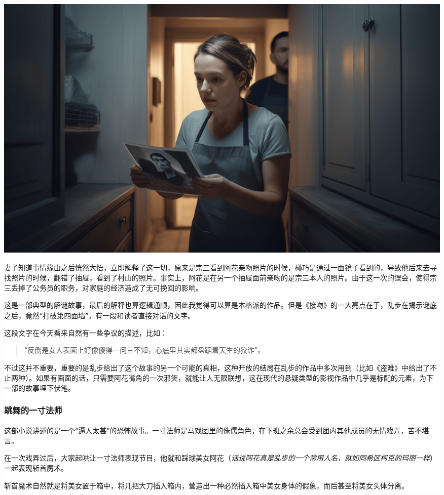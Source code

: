 <img src="/images/human-chair/jiewen.png" />

妻子知道事情缘由之后恍然大悟，立即解释了这一切，原来是宗三看到阿花亲吻照片的时候，碰巧是通过一面镜子看到的，导致他后来去寻找照片的时候，翻错了抽屉，看到了村山的照片。事实上，阿花是在另一个抽屉面前亲吻的是宗三本人的照片。由于这一次的误会，使得宗三丢掉了公务员的职务，对家庭的经济造成了无可挽回的影响。

这是一部典型的解谜故事，最后的解释也算逻辑通顺，因此我觉得可以算是本格派的作品。但是《接吻》的一大亮点在于，乱步在揭示谜底之后，竟然“打破第四面墙”，有一段和读者直接对话的文字。

这段文字在今天看来自然有一些争议的描述，比如：

> “反倒是女人表面上好像傻得一问三不知，心底里其实都盘踞着天生的狡诈”。

不过这并不重要，重要的是乱步给出了这个故事的另一个可能的真相，这种开放的结局在乱步的作品中多次用到（比如《盗难》中给出了不止两种）。如果有画面的话，只需要阿花嘴角的一次邪笑，就能让人无限联想，这在现代的悬疑类型的影视作品中几乎是标配的元素，为下一部的故事埋下伏笔。

### 跳舞的一寸法师

这部小说讲述的是一个“逼人太甚”的恐怖故事。一寸法师是马戏团里的侏儒角色，在下班之余总会受到团内其他成员的无情戏弄，苦不堪言。

在一次戏弄过后，大家起哄让一寸法师表现节目，他就和踩球美女阿花（*话说阿花真是乱步的一个常用人名，就如同希区柯克的玛丽一样*）一起表现斩首魔术。

斩首魔术自然就是将美女置于箱中，将几把大刀插入箱内，营造出一种必然插入箱中美女身体的假象，而后甚至将美女头体分离。
